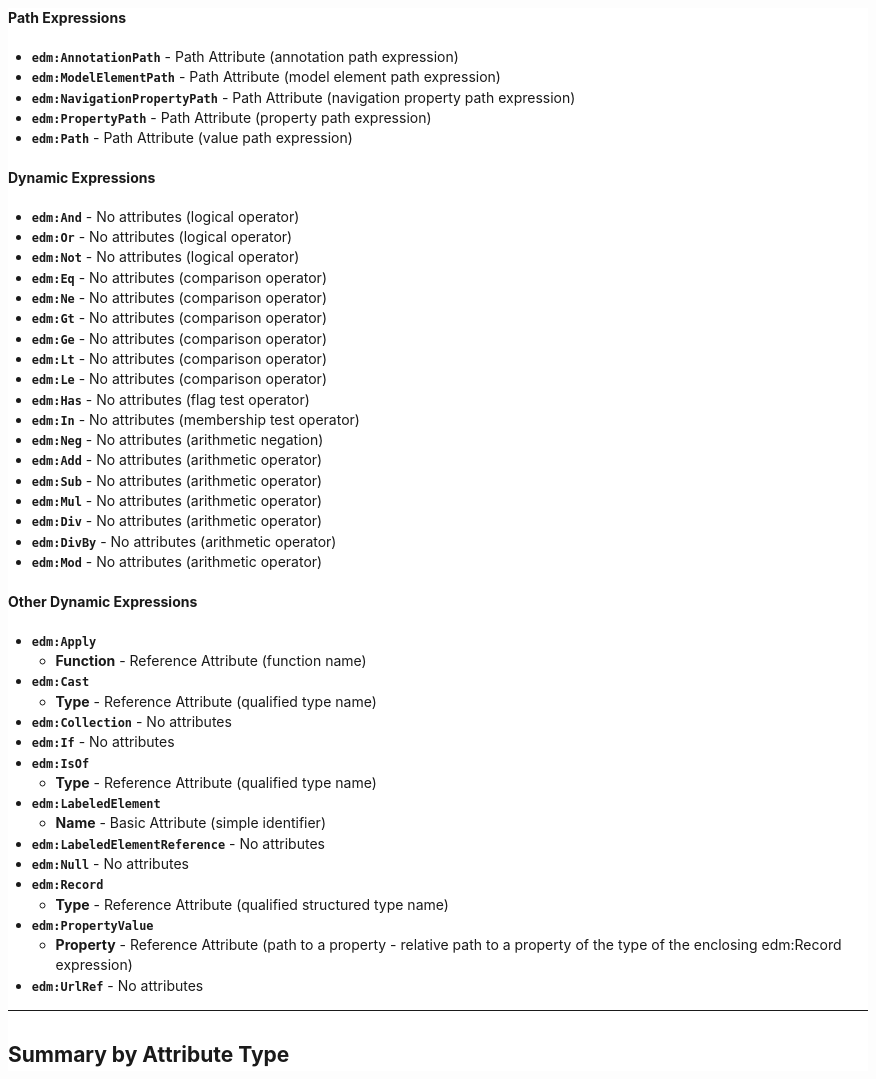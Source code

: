 #### Path Expressions
- **`edm:AnnotationPath`** - Path Attribute (annotation path expression)
- **`edm:ModelElementPath`** - Path Attribute (model element path expression)
- **`edm:NavigationPropertyPath`** - Path Attribute (navigation property path expression)
- **`edm:PropertyPath`** - Path Attribute (property path expression)
- **`edm:Path`** - Path Attribute (value path expression)

#### Dynamic Expressions
- **`edm:And`** - No attributes (logical operator)
- **`edm:Or`** - No attributes (logical operator)
- **`edm:Not`** - No attributes (logical operator)
- **`edm:Eq`** - No attributes (comparison operator)
- **`edm:Ne`** - No attributes (comparison operator)
- **`edm:Gt`** - No attributes (comparison operator)
- **`edm:Ge`** - No attributes (comparison operator)
- **`edm:Lt`** - No attributes (comparison operator)
- **`edm:Le`** - No attributes (comparison operator)
- **`edm:Has`** - No attributes (flag test operator)
- **`edm:In`** - No attributes (membership test operator)
- **`edm:Neg`** - No attributes (arithmetic negation)
- **`edm:Add`** - No attributes (arithmetic operator)
- **`edm:Sub`** - No attributes (arithmetic operator)
- **`edm:Mul`** - No attributes (arithmetic operator)
- **`edm:Div`** - No attributes (arithmetic operator)
- **`edm:DivBy`** - No attributes (arithmetic operator)
- **`edm:Mod`** - No attributes (arithmetic operator)

#### Other Dynamic Expressions
- **`edm:Apply`**
  - **Function** - Reference Attribute (function name)
- **`edm:Cast`**
  - **Type** - Reference Attribute (qualified type name)
- **`edm:Collection`** - No attributes
- **`edm:If`** - No attributes
- **`edm:IsOf`**
  - **Type** - Reference Attribute (qualified type name)
- **`edm:LabeledElement`**
  - **Name** - Basic Attribute (simple identifier)
- **`edm:LabeledElementReference`** - No attributes
- **`edm:Null`** - No attributes
- **`edm:Record`**
  - **Type** - Reference Attribute (qualified structured type name)
- **`edm:PropertyValue`**
  - **Property** - Reference Attribute (path to a property - relative path to a property of the type of the enclosing edm:Record expression)
- **`edm:UrlRef`** - No attributes

---

## Summary by Attribute Type
